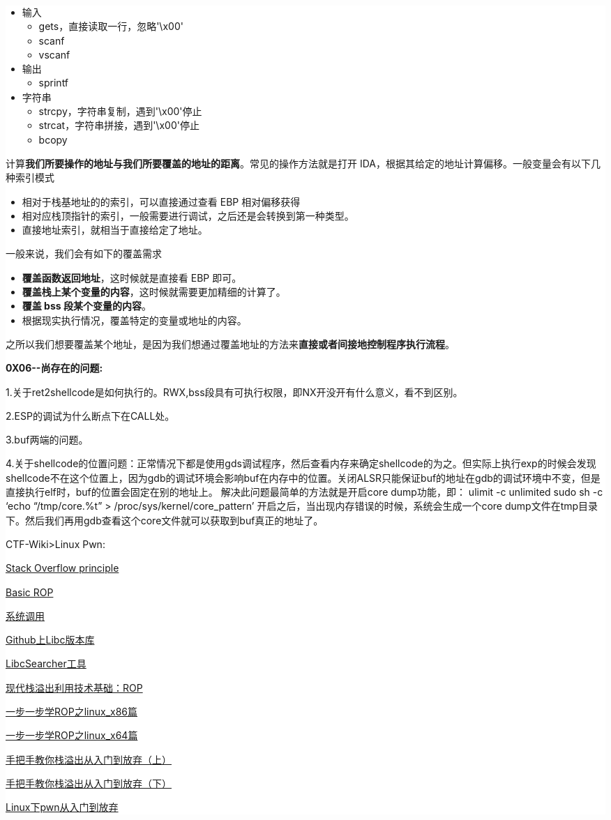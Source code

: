 - 输入
  - gets，直接读取一行，忽略'\x00'
  - scanf
  - vscanf
- 输出
  - sprintf
- 字符串
  - strcpy，字符串复制，遇到'\x00'停止
  - strcat，字符串拼接，遇到'\x00'停止
  - bcopy

计算**我们所要操作的地址与我们所要覆盖的地址的距离**。常见的操作方法就是打开 IDA，根据其给定的地址计算偏移。一般变量会有以下几种索引模式

- 相对于栈基地址的的索引，可以直接通过查看 EBP 相对偏移获得
- 相对应栈顶指针的索引，一般需要进行调试，之后还是会转换到第一种类型。
- 直接地址索引，就相当于直接给定了地址。

一般来说，我们会有如下的覆盖需求

- **覆盖函数返回地址**，这时候就是直接看 EBP 即可。
- **覆盖栈上某个变量的内容**，这时候就需要更加精细的计算了。
- **覆盖 bss 段某个变量的内容**。
- 根据现实执行情况，覆盖特定的变量或地址的内容。

之所以我们想要覆盖某个地址，是因为我们想通过覆盖地址的方法来**直接或者间接地控制程序执行流程**。

**0X06--尚存在的问题:**

1.关于ret2shellcode是如何执行的。RWX,bss段具有可执行权限，即NX开没开有什么意义，看不到区别。

2.ESP的调试为什么断点下在CALL处。

3.buf两端的问题。

4.关于shellcode的位置问题：正常情况下都是使用gds调试程序，然后查看内存来确定shellcode的为之。但实际上执行exp的时候会发现shellcode不在这个位置上，因为gdb的调试环境会影响buf在内存中的位置。关闭ALSR只能保证buf的地址在gdb的调试环境中不变，但是直接执行elf时，buf的位置会固定在别的地址上。
解决此问题最简单的方法就是开启core dump功能，即：
ulimit -c unlimited
sudo sh -c ‘echo “/tmp/core.%t” > /proc/sys/kernel/core_pattern’
开启之后，当出现内存错误的时候，系统会生成一个core dump文件在tmp目录下。然后我们再用gdb查看这个core文件就可以获取到buf真正的地址了。





CTF-Wiki>Linux Pwn:

[Stack Overflow principle](https://ctf-wiki.github.io/ctf-wiki/pwn/linux/stackoverflow/stackoverflow-basic-zh/)

[Basic ROP](https://ctf-wiki.github.io/ctf-wiki/pwn/linux/stackoverflow/basic-rop-zh/)

[系统调用](https://zh.wikipedia.org/wiki/%E7%B3%BB%E7%BB%9F%E8%B0%83%E7%94%A8)

[Github上Libc版本库](https://github.com/niklasb/libc-database)

[LibcSearcher工具](https://github.com/lieanu/LibcSearcher)

[现代栈溢出利用技术基础：ROP](https://www.anquanke.com/post/id/85831)

[一步一步学ROP之linux_x86篇](http://drops.xmd5.com/static/drops/tips-6597.html)

[一步一步学ROP之linux_x64篇](https://segmentfault.com/a/1190000007406442)

[手把手教你栈溢出从入门到放弃（上）](https://paper.seebug.org/271/)

[手把手教你栈溢出从入门到放弃（下）](https://paper.seebug.org/272/)

[Linux下pwn从入门到放弃](https://paper.seebug.org/481/)
